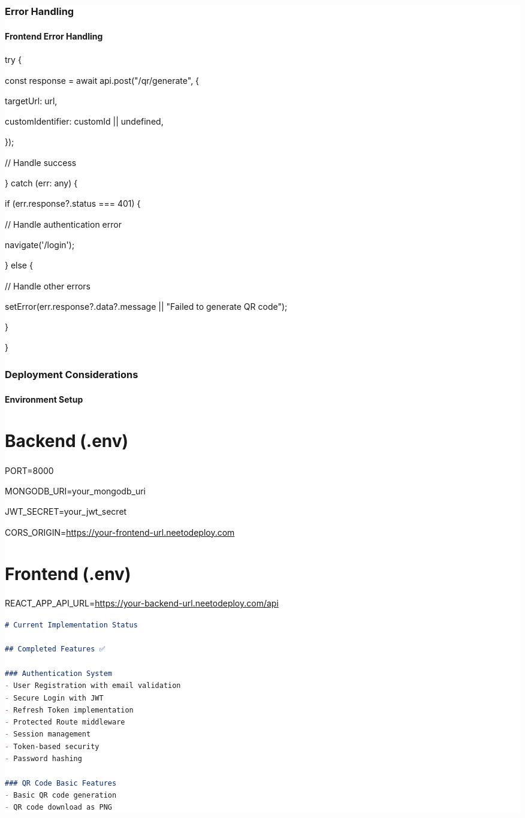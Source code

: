 ### Error Handling

#### Frontend Error Handling

try  {

  const  response  =  await  api.post("/qr/generate", {

  targetUrl: url,

  customIdentifier: customId  ||  undefined,

  });

  // Handle success

}  catch  (err: any)  {

  if  (err.response?.status  ===  401)  {

  // Handle authentication error

  navigate('/login');

  }  else  {

  // Handle other errors

  setError(err.response?.data?.message  ||  "Failed to generate QR code");

  }

}

### Deployment Considerations

#### Environment Setup

# Backend (.env)

PORT=8000

MONGODB_URI=your_mongodb_uri

JWT_SECRET=your_jwt_secret

CORS_ORIGIN=https://your-frontend-url.neetodeploy.com

# Frontend (.env)

REACT_APP_API_URL=https://your-backend-url.neetodeploy.com/api


```markdown
# Current Implementation Status

## Completed Features ✅

### Authentication System
- User Registration with email validation
- Secure Login with JWT
- Refresh Token implementation
- Protected Route middleware
- Session management
- Token-based security
- Password hashing

### QR Code Basic Features
- Basic QR code generation
- QR code download as PNG
```